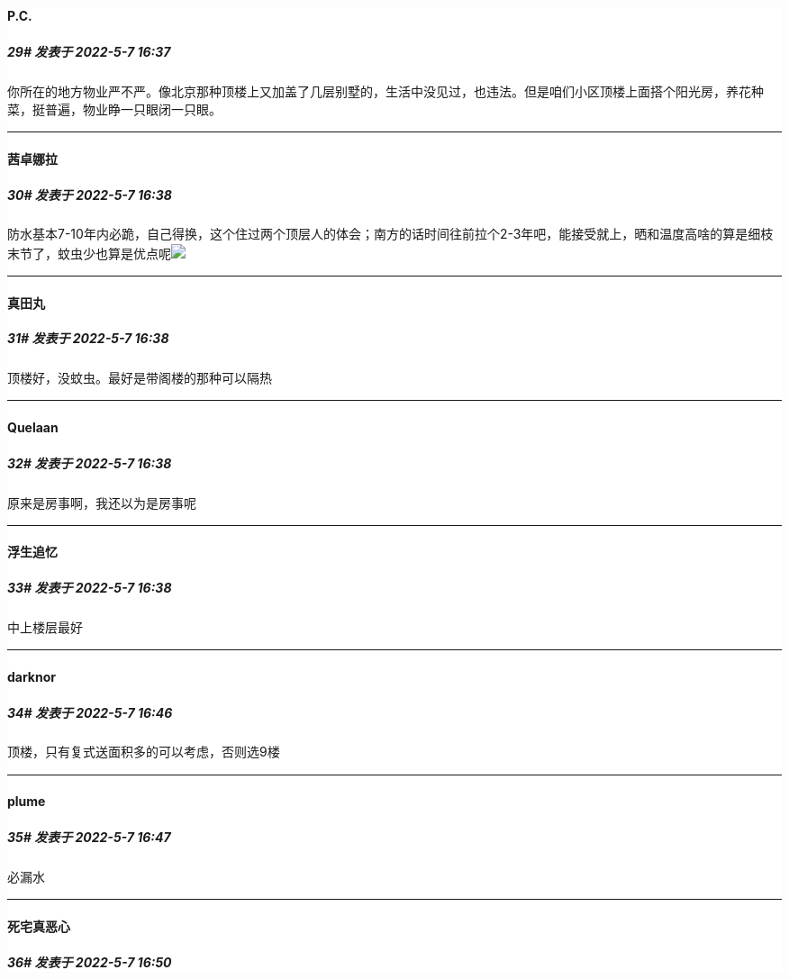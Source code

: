 ####  P.C.  
##### 29#       发表于 2022-5-7 16:37

你所在的地方物业严不严。像北京那种顶楼上又加盖了几层别墅的，生活中没见过，也违法。但是咱们小区顶楼上面搭个阳光房，养花种菜，挺普遍，物业睁一只眼闭一只眼。

*****

####  茜卓娜拉  
##### 30#       发表于 2022-5-7 16:38

防水基本7-10年内必跪，自己得换，这个住过两个顶层人的体会；南方的话时间往前拉个2-3年吧，能接受就上，晒和温度高啥的算是细枝末节了，蚊虫少也算是优点呢<img src="https://static.saraba1st.com/image/smiley/face2017/067.png" referrerpolicy="no-referrer">



*****

####  真田丸  
##### 31#       发表于 2022-5-7 16:38

顶楼好，没蚊虫。最好是带阁楼的那种可以隔热

*****

####  Quelaan  
##### 32#       发表于 2022-5-7 16:38

原来是房事啊，我还以为是房事呢

*****

####  浮生追忆  
##### 33#       发表于 2022-5-7 16:38

中上楼层最好

*****

####  darknor  
##### 34#       发表于 2022-5-7 16:46

顶楼，只有复式送面积多的可以考虑，否则选9楼

*****

####  plume  
##### 35#       发表于 2022-5-7 16:47

必漏水

*****

####  死宅真恶心  
##### 36#       发表于 2022-5-7 16:50
